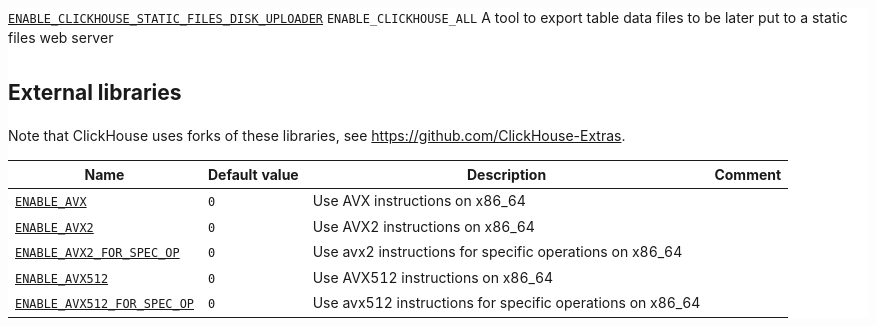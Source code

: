 <td><a name="Enable.Clickhouse.Static.Files.Disk.Uploader"></a><a href="https://github.com/clickhouse/clickhouse/blob/master/programs/CMakeLists.txt#L52" rel="external nofollow noreferrer" target="_blank"><code class="syntax">ENABLE_CLICKHOUSE_STATIC_FILES_DISK_UPLOADER</code></a></td>
<td><code class="syntax">ENABLE_CLICKHOUSE_ALL</code></td>
<td>A tool to export table data files to be later put to a static files web server</td>
<td></td>
</tr>
</tbody>
</table>


## External libraries
Note that ClickHouse uses forks of these libraries, see https://github.com/ClickHouse-Extras.
<table>
<thead>
<tr>
<th>Name</th>
<th>Default value</th>
<th>Description</th>
<th>Comment</th>
</tr>
</thead>
<tbody>
<tr>
<td><a name="enable-avx"></a><a href="https://github.com/clickhouse/clickhouse/blob/master/cmake/cpu_features.cmake#L19" rel="external nofollow noreferrer" target="_blank"><code class="syntax">ENABLE_AVX</code></a></td>
<td><code class="syntax">0</code></td>
<td>Use AVX instructions on x86_64</td>
<td></td>
</tr>
<tr>
<td><a name="enable-avx"></a><a href="https://github.com/clickhouse/clickhouse/blob/master/cmake/cpu_features.cmake#L20" rel="external nofollow noreferrer" target="_blank"><code class="syntax">ENABLE_AVX2</code></a></td>
<td><code class="syntax">0</code></td>
<td>Use AVX2 instructions on x86_64</td>
<td></td>
</tr>
<tr>
<td><a name="enable-avx-for-spec-op"></a><a href="https://github.com/clickhouse/clickhouse/blob/master/cmake/cpu_features.cmake#L23" rel="external nofollow noreferrer" target="_blank"><code class="syntax">ENABLE_AVX2_FOR_SPEC_OP</code></a></td>
<td><code class="syntax">0</code></td>
<td>Use avx2 instructions for specific operations on x86_64</td>
<td></td>
</tr>
<tr>
<td><a name="enable-avx"></a><a href="https://github.com/clickhouse/clickhouse/blob/master/cmake/cpu_features.cmake#L21" rel="external nofollow noreferrer" target="_blank"><code class="syntax">ENABLE_AVX512</code></a></td>
<td><code class="syntax">0</code></td>
<td>Use AVX512 instructions on x86_64</td>
<td></td>
</tr>
<tr>
<td><a name="enable-avx-for-spec-op"></a><a href="https://github.com/clickhouse/clickhouse/blob/master/cmake/cpu_features.cmake#L24" rel="external nofollow noreferrer" target="_blank"><code class="syntax">ENABLE_AVX512_FOR_SPEC_OP</code></a></td>
<td><code class="syntax">0</code></td>
<td>Use avx512 instructions for specific operations on x86_64</td>
<td></td>
</tr>